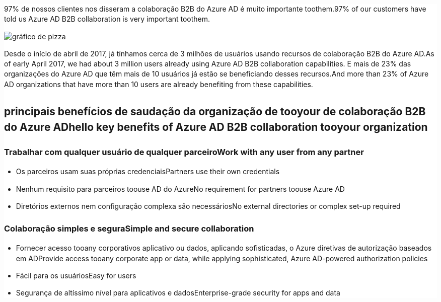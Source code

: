 <span data-ttu-id="bfc6b-110">97% de nossos clientes nos disseram a colaboração B2B do Azure AD é muito importante toothem.</span><span class="sxs-lookup"><span data-stu-id="bfc6b-110">97% of our customers have told us Azure AD B2B collaboration is very important toothem.</span></span>

![gráfico de pizza](media/active-directory-b2b-what-is-azure-ad-b2b/97-percent-support.png)

<span data-ttu-id="bfc6b-112">Desde o início de abril de 2017, já tínhamos cerca de 3 milhões de usuários usando recursos de colaboração B2B do Azure AD.</span><span class="sxs-lookup"><span data-stu-id="bfc6b-112">As of early April 2017, we had about 3 million users already using Azure AD B2B collaboration capabilities.</span></span> <span data-ttu-id="bfc6b-113">E mais de 23% das organizações do Azure AD que têm mais de 10 usuários já estão se beneficiando desses recursos.</span><span class="sxs-lookup"><span data-stu-id="bfc6b-113">And more than 23% of Azure AD organizations that have more than 10 users are already benefiting from these capabilities.</span></span>

## <a name="hello-key-benefits-of-azure-ad-b2b-collaboration-tooyour-organization"></a><span data-ttu-id="bfc6b-114">principais benefícios de saudação da organização de tooyour de colaboração B2B do Azure AD</span><span class="sxs-lookup"><span data-stu-id="bfc6b-114">hello key benefits of Azure AD B2B collaboration tooyour organization</span></span>

### <a name="work-with-any-user-from-any-partner"></a><span data-ttu-id="bfc6b-115">Trabalhar com qualquer usuário de qualquer parceiro</span><span class="sxs-lookup"><span data-stu-id="bfc6b-115">Work with any user from any partner</span></span>

* <span data-ttu-id="bfc6b-116">Os parceiros usam suas próprias credenciais</span><span class="sxs-lookup"><span data-stu-id="bfc6b-116">Partners use their own credentials</span></span>

* <span data-ttu-id="bfc6b-117">Nenhum requisito para parceiros toouse AD do Azure</span><span class="sxs-lookup"><span data-stu-id="bfc6b-117">No requirement for partners toouse Azure AD</span></span>

* <span data-ttu-id="bfc6b-118">Diretórios externos nem configuração complexa são necessários</span><span class="sxs-lookup"><span data-stu-id="bfc6b-118">No external directories or complex set-up required</span></span>

### <a name="simple-and-secure-collaboration"></a><span data-ttu-id="bfc6b-119">Colaboração simples e segura</span><span class="sxs-lookup"><span data-stu-id="bfc6b-119">Simple and secure collaboration</span></span>

* <span data-ttu-id="bfc6b-120">Fornecer acesso tooany corporativos aplicativo ou dados, aplicando sofisticadas, o Azure diretivas de autorização baseados em AD</span><span class="sxs-lookup"><span data-stu-id="bfc6b-120">Provide access tooany corporate app or data, while applying sophisticated, Azure AD-powered authorization policies</span></span>

* <span data-ttu-id="bfc6b-121">Fácil para os usuários</span><span class="sxs-lookup"><span data-stu-id="bfc6b-121">Easy for users</span></span>

* <span data-ttu-id="bfc6b-122">Segurança de altíssimo nível para aplicativos e dados</span><span class="sxs-lookup"><span data-stu-id="bfc6b-122">Enterprise-grade security for apps and data</span></span>
